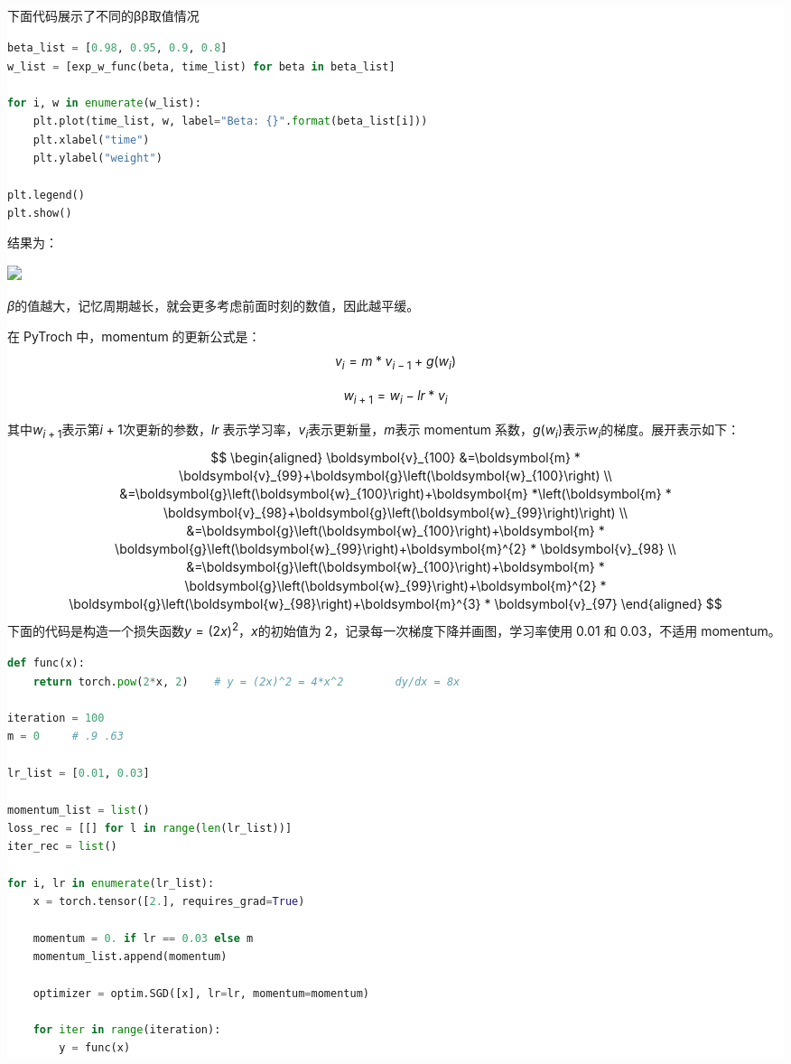 
下面代码展示了不同的ββ取值情况

```python
beta_list = [0.98, 0.95, 0.9, 0.8]
w_list = [exp_w_func(beta, time_list) for beta in beta_list]

for i, w in enumerate(w_list):
    plt.plot(time_list, w, label="Beta: {}".format(beta_list[i]))
    plt.xlabel("time")
    plt.ylabel("weight")
    
plt.legend()
plt.show()
```

结果为：

![](https://gitee.com/liuhuihe/Ehe/raw/master/images/深度之眼PyTorch框架班-20201215-224440-730592.png)



$\beta$的值越大，记忆周期越长，就会更多考虑前面时刻的数值，因此越平缓。

在 PyTroch 中，momentum 的更新公式是：
$$
v_{i}=m * v_{i-1}+g\left(w_{i}\right)
$$

$$
w_{i+1}=w_{i}-l r * v_{i}
$$

其中$w_{i+1}$表示第$i+1$次更新的参数，$lr$ 表示学习率，$v_i$表示更新量，$m$表示 momentum 系数，$g(w_i)$表示$w_i$的梯度。展开表示如下：
$$
\begin{aligned} \boldsymbol{v}_{100} &=\boldsymbol{m} * \boldsymbol{v}_{99}+\boldsymbol{g}\left(\boldsymbol{w}_{100}\right) \\ &=\boldsymbol{g}\left(\boldsymbol{w}_{100}\right)+\boldsymbol{m} *\left(\boldsymbol{m} * \boldsymbol{v}_{98}+\boldsymbol{g}\left(\boldsymbol{w}_{99}\right)\right) \\ &=\boldsymbol{g}\left(\boldsymbol{w}_{100}\right)+\boldsymbol{m} * \boldsymbol{g}\left(\boldsymbol{w}_{99}\right)+\boldsymbol{m}^{2} * \boldsymbol{v}_{98} \\ &=\boldsymbol{g}\left(\boldsymbol{w}_{100}\right)+\boldsymbol{m} * \boldsymbol{g}\left(\boldsymbol{w}_{99}\right)+\boldsymbol{m}^{2} * \boldsymbol{g}\left(\boldsymbol{w}_{98}\right)+\boldsymbol{m}^{3} * \boldsymbol{v}_{97} \end{aligned}
$$
下面的代码是构造一个损失函数$y=(2x)^2$，$x$的初始值为 2，记录每一次梯度下降并画图，学习率使用 0.01 和 0.03，不适用 momentum。

```python
def func(x):
    return torch.pow(2*x, 2)    # y = (2x)^2 = 4*x^2        dy/dx = 8x

iteration = 100
m = 0     # .9 .63

lr_list = [0.01, 0.03]

momentum_list = list()
loss_rec = [[] for l in range(len(lr_list))]
iter_rec = list()

for i, lr in enumerate(lr_list):
    x = torch.tensor([2.], requires_grad=True)

    momentum = 0. if lr == 0.03 else m
    momentum_list.append(momentum)

    optimizer = optim.SGD([x], lr=lr, momentum=momentum)

    for iter in range(iteration):
        y = func(x)
```